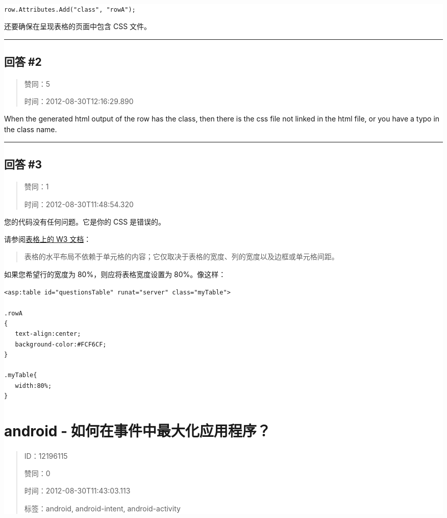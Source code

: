 ```
row.Attributes.Add("class", "rowA"); 
```

还要确保在呈现表格的页面中包含 CSS 文件。

* * *

## 回答 #2

> 赞同：5
> 
> 时间：2012-08-30T12:16:29.890

When the generated html output of the row has the class, then there is the css file not linked in the html file, or you have a typo in the class name.

* * *

## 回答 #3

> 赞同：1
> 
> 时间：2012-08-30T11:48:54.320

您的代码没有任何问题。它是你的 CSS 是错误的。

请参阅[表格上的 W3 文档](http://www.w3.org/TR/CSS2/tables.html)：

> 表格的水平布局不依赖于单元格的内容；它仅取决于表格的宽度、列的宽度以及边框或单元格间距。

如果您希望行的宽度为 80%，则应将表格宽度设置为 80%。像这样：

```
<asp:table id="questionsTable" runat="server" class="myTable">

.rowA
{
   text-align:center;
   background-color:#FCF6CF;
}

.myTable{
   width:80%;
} 
```

# android - 如何在事件中最大化应用程序？

> ID：12196115
> 
> 赞同：0
> 
> 时间：2012-08-30T11:43:03.113
> 
> 标签：android, android-intent, android-activity

